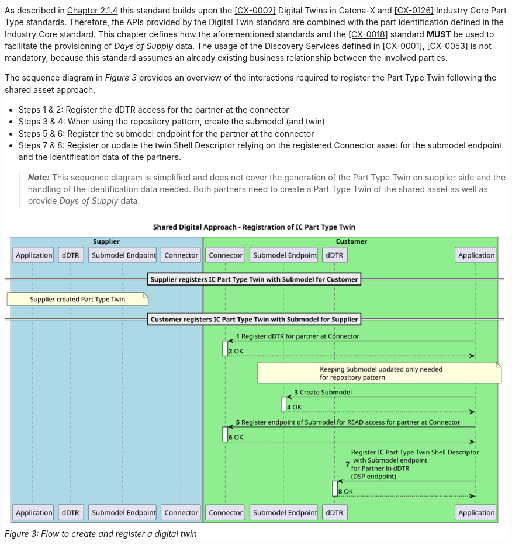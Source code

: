 As described in [Chapter 2.1.4](#214-digital-twins-and-specific-asset-ids) this standard builds upon the [[CX-0002]](#61-normative-references) Digital Twins in Catena-X
and [[CX-0126]](#61-normative-references) Industry Core Part Type standards. Therefore, the APIs provided by the Digital Twin
standard are combined with the part identification defined in the Industry Core standard. This chapter
defines how the aforementioned standards and the [[CX-0018]](#61-normative-references)
standard **MUST** be used to facilitate the provisioning of *Days of Supply* data. The
usage of the Discovery Services defined in [[CX-0001]](#61-normative-references), [[CX-0053]](#61-normative-references) is not mandatory,
because this standard assumes an already existing business relationship between the involved parties.

The sequence diagram in *Figure 3* provides an overview of the interactions required to register the
Part Type Twin following the shared asset approach.

- Steps 1 & 2: Register the dDTR access for the partner at the connector
- Steps 3 & 4: When using the repository pattern, create the submodel (and twin)
- Steps 5 & 6: Register the submodel endpoint for the partner at the connector
- Steps 7 & 8: Register or update the twin Shell Descriptor relying on the registered Connector asset
  for the submodel endpoint and the identification data of the partners.

>***Note:*** This sequence diagram is simplified and does not cover the generation of the Part Type Twin
on supplier side and the handling of the identification data needed. Both partners need to create a
Part Type Twin of the shared asset as well as provide *Days of Supply* data.

![Figure 3: Flow to create and register a digital twin](./assets/figure_3.svg)
*Figure 3: Flow to create and register a digital twin*
